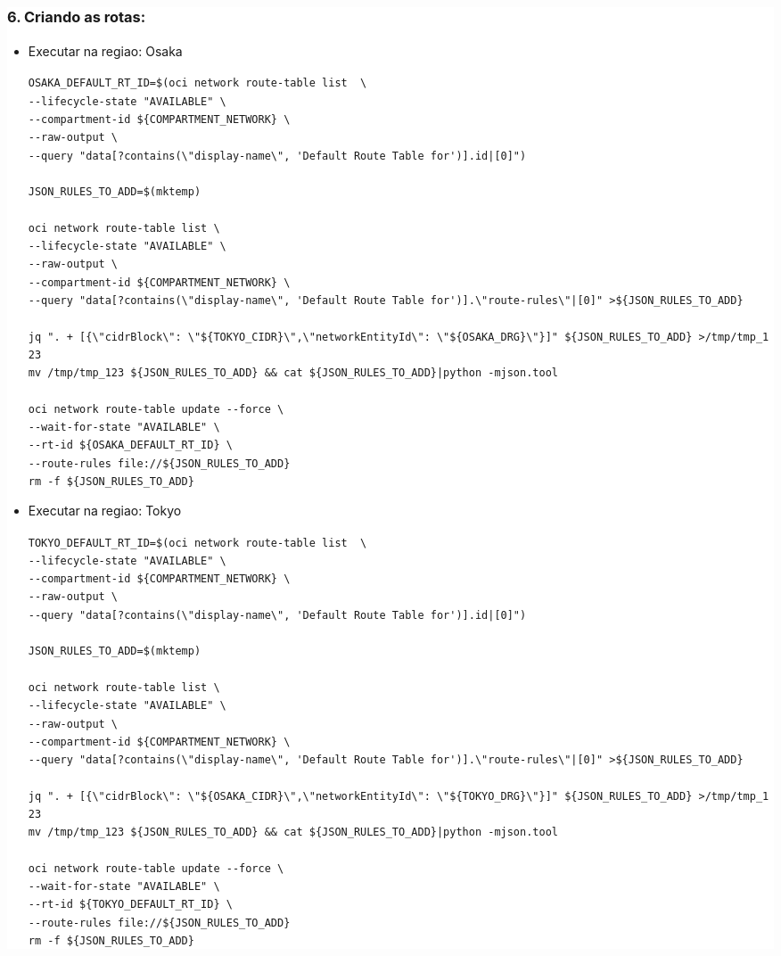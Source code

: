 
### 6. Criando as rotas:

- Executar na regiao: Osaka
  ```
  OSAKA_DEFAULT_RT_ID=$(oci network route-table list  \
  --lifecycle-state "AVAILABLE" \
  --compartment-id ${COMPARTMENT_NETWORK} \
  --raw-output \
  --query "data[?contains(\"display-name\", 'Default Route Table for')].id|[0]")

  JSON_RULES_TO_ADD=$(mktemp)

  oci network route-table list \
  --lifecycle-state "AVAILABLE" \
  --raw-output \
  --compartment-id ${COMPARTMENT_NETWORK} \
  --query "data[?contains(\"display-name\", 'Default Route Table for')].\"route-rules\"|[0]" >${JSON_RULES_TO_ADD}

  jq ". + [{\"cidrBlock\": \"${TOKYO_CIDR}\",\"networkEntityId\": \"${OSAKA_DRG}\"}]" ${JSON_RULES_TO_ADD} >/tmp/tmp_123
  mv /tmp/tmp_123 ${JSON_RULES_TO_ADD} && cat ${JSON_RULES_TO_ADD}|python -mjson.tool

  oci network route-table update --force \
  --wait-for-state "AVAILABLE" \
  --rt-id ${OSAKA_DEFAULT_RT_ID} \
  --route-rules file://${JSON_RULES_TO_ADD}
  rm -f ${JSON_RULES_TO_ADD}
  ```

- Executar na regiao: Tokyo
  ```
  TOKYO_DEFAULT_RT_ID=$(oci network route-table list  \
  --lifecycle-state "AVAILABLE" \
  --compartment-id ${COMPARTMENT_NETWORK} \
  --raw-output \
  --query "data[?contains(\"display-name\", 'Default Route Table for')].id|[0]")

  JSON_RULES_TO_ADD=$(mktemp)

  oci network route-table list \
  --lifecycle-state "AVAILABLE" \
  --raw-output \
  --compartment-id ${COMPARTMENT_NETWORK} \
  --query "data[?contains(\"display-name\", 'Default Route Table for')].\"route-rules\"|[0]" >${JSON_RULES_TO_ADD}

  jq ". + [{\"cidrBlock\": \"${OSAKA_CIDR}\",\"networkEntityId\": \"${TOKYO_DRG}\"}]" ${JSON_RULES_TO_ADD} >/tmp/tmp_123
  mv /tmp/tmp_123 ${JSON_RULES_TO_ADD} && cat ${JSON_RULES_TO_ADD}|python -mjson.tool

  oci network route-table update --force \
  --wait-for-state "AVAILABLE" \
  --rt-id ${TOKYO_DEFAULT_RT_ID} \
  --route-rules file://${JSON_RULES_TO_ADD}
  rm -f ${JSON_RULES_TO_ADD}
  ```
